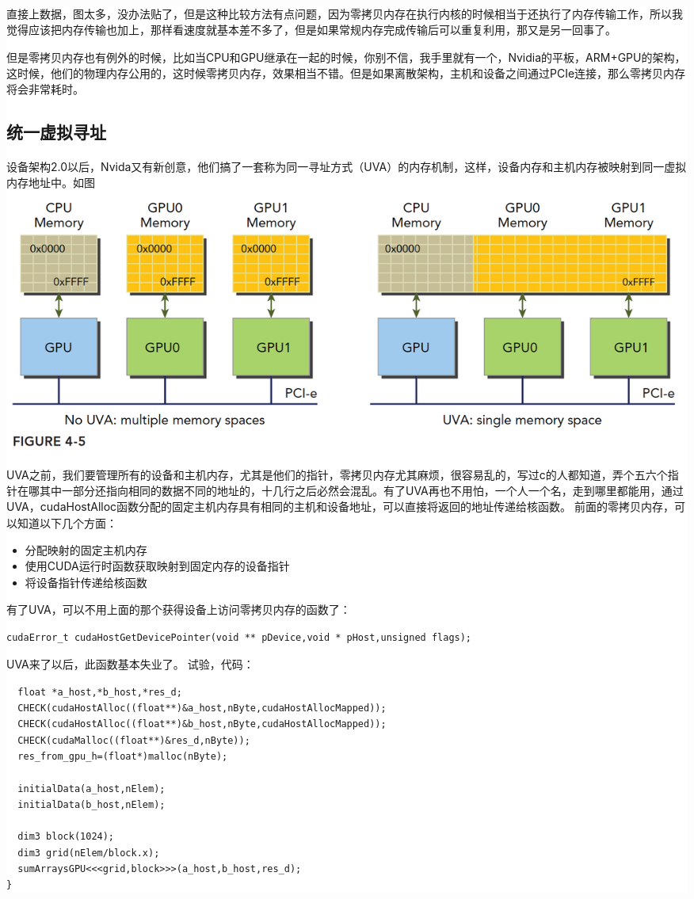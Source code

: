 直接上数据，图太多，没办法贴了，但是这种比较方法有点问题，因为零拷贝内存在执行内核的时候相当于还执行了内存传输工作，所以我觉得应该把内存传输也加上，那样看速度就基本差不多了，但是如果常规内存完成传输后可以重复利用，那又是另一回事了。

但是零拷贝内存也有例外的时候，比如当CPU和GPU继承在一起的时候，你别不信，我手里就有一个，Nvidia的平板，ARM+GPU的架构，这时候，他们的物理内存公用的，这时候零拷贝内存，效果相当不错。但是如果离散架构，主机和设备之间通过PCIe连接，那么零拷贝内存将会非常耗时。

## 统一虚拟寻址

设备架构2.0以后，Nvida又有新创意，他们搞了一套称为同一寻址方式（UVA）的内存机制，这样，设备内存和主机内存被映射到同一虚拟内存地址中。如图
![4-5](imgs/4-5.png)

UVA之前，我们要管理所有的设备和主机内存，尤其是他们的指针，零拷贝内存尤其麻烦，很容易乱的，写过c的人都知道，弄个五六个指针在哪其中一部分还指向相同的数据不同的地址的，十几行之后必然会混乱。有了UVA再也不用怕，一个人一个名，走到哪里都能用，通过UVA，cudaHostAlloc函数分配的固定主机内存具有相同的主机和设备地址，可以直接将返回的地址传递给核函数。
前面的零拷贝内存，可以知道以下几个方面：

- 分配映射的固定主机内存
- 使用CUDA运行时函数获取映射到固定内存的设备指针
- 将设备指针传递给核函数

有了UVA，可以不用上面的那个获得设备上访问零拷贝内存的函数了：

```
cudaError_t cudaHostGetDevicePointer(void ** pDevice,void * pHost,unsigned flags);
```



UVA来了以后，此函数基本失业了。
试验，代码：

```
  float *a_host,*b_host,*res_d;
  CHECK(cudaHostAlloc((float**)&a_host,nByte,cudaHostAllocMapped));
  CHECK(cudaHostAlloc((float**)&b_host,nByte,cudaHostAllocMapped));
  CHECK(cudaMalloc((float**)&res_d,nByte));
  res_from_gpu_h=(float*)malloc(nByte);

  initialData(a_host,nElem);
  initialData(b_host,nElem);

  dim3 block(1024);
  dim3 grid(nElem/block.x);
  sumArraysGPU<<<grid,block>>>(a_host,b_host,res_d);
}
```
